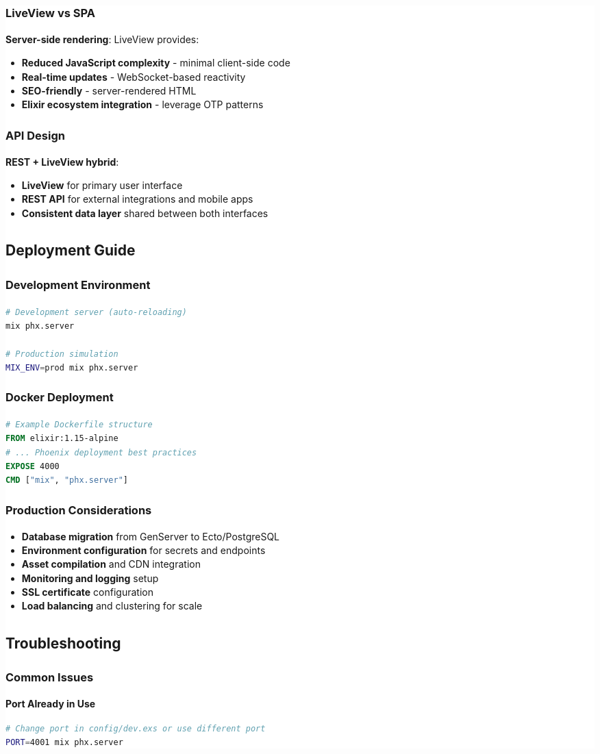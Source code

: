 ### LiveView vs SPA
**Server-side rendering**: LiveView provides:
- **Reduced JavaScript complexity** - minimal client-side code
- **Real-time updates** - WebSocket-based reactivity  
- **SEO-friendly** - server-rendered HTML
- **Elixir ecosystem integration** - leverage OTP patterns

### API Design
**REST + LiveView hybrid**: 
- **LiveView** for primary user interface
- **REST API** for external integrations and mobile apps
- **Consistent data layer** shared between both interfaces

## Deployment Guide

### Development Environment
```bash
# Development server (auto-reloading)
mix phx.server

# Production simulation
MIX_ENV=prod mix phx.server
```

### Docker Deployment
```dockerfile
# Example Dockerfile structure
FROM elixir:1.15-alpine
# ... Phoenix deployment best practices
EXPOSE 4000
CMD ["mix", "phx.server"]
```

### Production Considerations
- **Database migration** from GenServer to Ecto/PostgreSQL
- **Environment configuration** for secrets and endpoints
- **Asset compilation** and CDN integration
- **Monitoring and logging** setup
- **SSL certificate** configuration
- **Load balancing** and clustering for scale

## Troubleshooting

### Common Issues

**Port Already in Use**
```bash
# Change port in config/dev.exs or use different port
PORT=4001 mix phx.server
```
